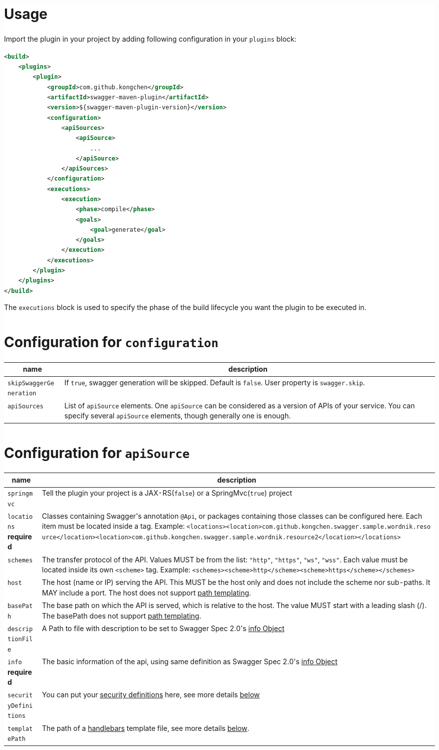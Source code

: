 
# Usage
Import the plugin in your project by adding following configuration in your `plugins` block:

```xml
<build>
	<plugins>
		<plugin>
			<groupId>com.github.kongchen</groupId>
			<artifactId>swagger-maven-plugin</artifactId>
			<version>${swagger-maven-plugin-version}</version>
			<configuration>
				<apiSources>
					<apiSource>
						...
					</apiSource>
				</apiSources>
			</configuration>
			<executions>
				<execution>
					<phase>compile</phase>
					<goals>
						<goal>generate</goal>
					</goals>
				</execution>
			</executions>
		</plugin>
	</plugins>
</build>
```

The `executions` block is used to specify the phase of the build lifecycle you want the plugin to be executed in.

# Configuration for `configuration`

| **name** | **description** |
|------------------------|------------------------------------------------------------------------------------------------------------------------------------------------------------------------------------------------------------------------------|
| `skipSwaggerGeneration` | If `true`, swagger generation will be skipped. Default is `false`. User property is `swagger.skip`. |
| `apiSources` | List of `apiSource` elements. One `apiSource` can be considered as a version of APIs of your service. You can specify several `apiSource` elements, though generally one is enough. |

# Configuration for `apiSource`

| **name** | **description** |
|------------------------|------------------------------------------------------------------------------------------------------------------------------------------------------------------------------------------------------------------------------|
| `springmvc` | Tell the plugin your project is a JAX-RS(`false`) or a SpringMvc(`true`) project |
| `locations` **required**| Classes containing Swagger's annotation ```@Api```, or packages containing those classes can be configured here. Each item must be located inside a <location> tag. Example: `<locations><location>com.github.kongchen.swagger.sample.wordnik.resource</location><location>com.github.kongchen.swagger.sample.wordnik.resource2</location></locations>` |
| `schemes` | The transfer protocol of the API. Values MUST be from the list: `"http"`, `"https"`, `"ws"`, `"wss"`. Each value must be located inside its own `<scheme>` tag. Example: `<schemes><scheme>http</scheme><scheme>https</scheme></schemes>` |
| `host` | The host (name or IP) serving the API. This MUST be the host only and does not include the scheme nor sub-paths. It MAY include a port.  The host does not support [path templating](https://github.com/swagger-api/swagger-spec/blob/master/versions/2.0.md#pathTemplating).|
| `basePath` | The base path on which the API is served, which is relative to the host. The value MUST start with a leading slash (/). The basePath does not support [path templating](https://github.com/swagger-api/swagger-spec/blob/master/versions/2.0.md#pathTemplating). |
| `descriptionFile` | A Path to file with description to be set to Swagger Spec 2.0's [info Object](https://github.com/swagger-api/swagger-spec/blob/master/versions/2.0.md#infoObject) |
| `info` **required**| The basic information of the api, using same definition as Swagger Spec 2.0's [info Object](https://github.com/swagger-api/swagger-spec/blob/master/versions/2.0.md#infoObject) |
| `securityDefinitions` | You can put your [security definitions](https://github.com/swagger-api/swagger-spec/blob/master/versions/2.0.md#security-definitions-object) here, see more details [below](#securityDefinitions)|
| `templatePath` | The path of a [handlebars](http://handlebarsjs.com/) template file, see more details [below](#templatefile).|
